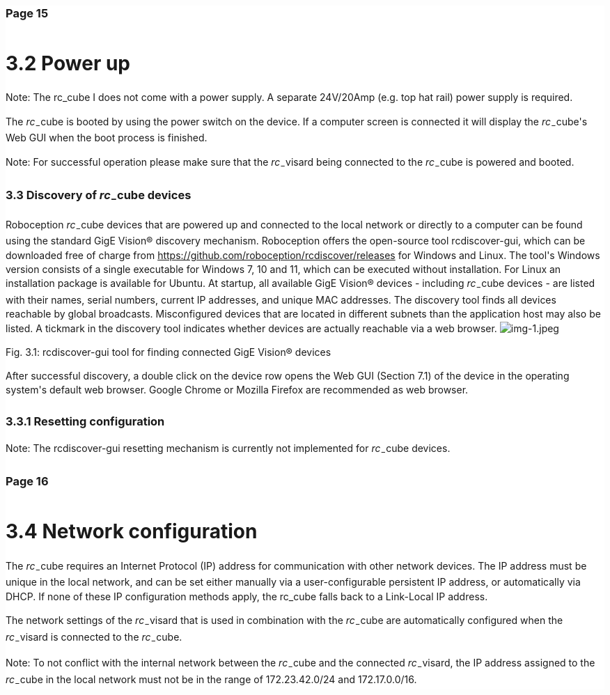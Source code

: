 ### Page 15
# 3.2 Power up 

Note: The rc_cube I does not come with a power supply. A separate 24V/20Amp (e.g. top hat rail) power supply is required.

The $r c_{-}$cube is booted by using the power switch on the device. If a computer screen is connected it will display the $r c_{-}$cube's Web GUI when the boot process is finished.

Note: For successful operation please make sure that the $r c_{-}$visard being connected to the $r c_{-}$cube is powered and booted.

### 3.3 Discovery of $r c_{-}$cube devices

Roboception $r c_{-}$cube devices that are powered up and connected to the local network or directly to a computer can be found using the standard GigE Vision® discovery mechanism.
Roboception offers the open-source tool rcdiscover-gui, which can be downloaded free of charge from https://github.com/roboception/rcdiscover/releases for Windows and Linux. The tool's Windows version consists of a single executable for Windows 7, 10 and 11, which can be executed without installation. For Linux an installation package is available for Ubuntu.
At startup, all available GigE Vision® devices - including $r c_{-}$cube devices - are listed with their names, serial numbers, current IP addresses, and unique MAC addresses. The discovery tool finds all devices reachable by global broadcasts. Misconfigured devices that are located in different subnets than the application host may also be listed. A tickmark in the discovery tool indicates whether devices are actually reachable via a web browser.
![img-1.jpeg](img-1.jpeg)

Fig. 3.1: rcdiscover-gui tool for finding connected GigE Vision® devices

After successful discovery, a double click on the device row opens the Web GUI (Section 7.1) of the device in the operating system's default web browser. Google Chrome or Mozilla Firefox are recommended as web browser.

### 3.3.1 Resetting configuration

Note: The rcdiscover-gui resetting mechanism is currently not implemented for $r c_{-}$cube devices.

### Page 16
# 3.4 Network configuration 

The $r c_{-}$cube requires an Internet Protocol (IP) address for communication with other network devices. The IP address must be unique in the local network, and can be set either manually via a user-configurable persistent IP address, or automatically via DHCP. If none of these IP configuration methods apply, the rc_cube falls back to a Link-Local IP address.

The network settings of the $r c_{-}$visard that is used in combination with the $r c_{-}$cube are automatically configured when the $r c_{-}$visard is connected to the $r c_{-}$cube.

Note: To not conflict with the internal network between the $r c_{-}$cube and the connected $r c_{-}$visard, the IP address assigned to the $r c_{-}$cube in the local network must not be in the range of 172.23.42.0/24 and $172.17 .0 .0 / 16$.
